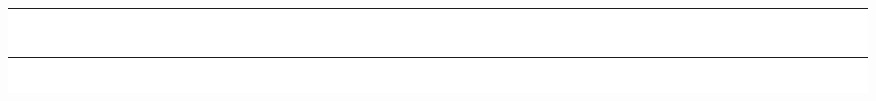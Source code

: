 <hr />
<p>&nbsp;</p>
<hr />
<p>&nbsp;</p>
<div style="position: absolute; left: -40px; top: -25px; width: 1px; height: 1px; overflow: hidden;" data-mce-bogus="1" class="mcePaste" id="_mcePaste">
<h1>The Gospel of the Bhagavadgita</h1>
</div>
